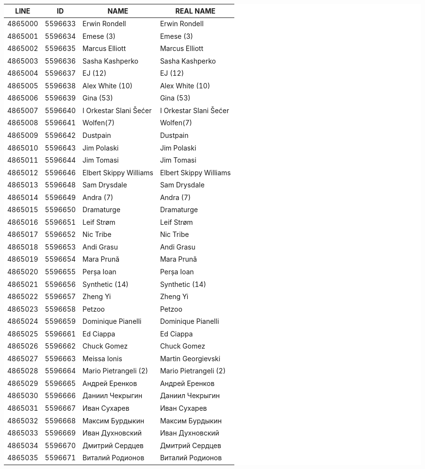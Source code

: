 | LINE   | ID        | NAME      | REAL NAME  |
| ------ | --------- | --------- | ---------- |
| 4865000 | 5596633 | Erwin Rondell | Erwin Rondell |
| 4865001 | 5596634 | Emese (3) | Emese (3) |
| 4865002 | 5596635 | Marcus Elliott | Marcus Elliott |
| 4865003 | 5596636 | Sasha Kashperko | Sasha Kashperko |
| 4865004 | 5596637 | EJ (12) | EJ (12) |
| 4865005 | 5596638 | Alex White (10) | Alex White (10) |
| 4865006 | 5596639 | Gina (53) | Gina (53) |
| 4865007 | 5596640 | I Orkestar Slani Šećer | I Orkestar Slani Šećer |
| 4865008 | 5596641 | Wolfen(7) | Wolfen(7) |
| 4865009 | 5596642 | Dustpain | Dustpain |
| 4865010 | 5596643 | Jim Polaski | Jim Polaski |
| 4865011 | 5596644 | Jim Tomasi | Jim Tomasi |
| 4865012 | 5596646 | Elbert Skippy Williams | Elbert Skippy Williams |
| 4865013 | 5596648 | Sam Drysdale | Sam Drysdale |
| 4865014 | 5596649 | Andra (7) | Andra (7) |
| 4865015 | 5596650 | Dramaturge | Dramaturge |
| 4865016 | 5596651 | Leif Strøm | Leif Strøm |
| 4865017 | 5596652 | Nic Tribe | Nic Tribe |
| 4865018 | 5596653 | Andi Grasu | Andi Grasu |
| 4865019 | 5596654 | Mara Prună | Mara Prună |
| 4865020 | 5596655 | Perșa Ioan | Perșa Ioan |
| 4865021 | 5596656 | Synthetic (14) | Synthetic (14) |
| 4865022 | 5596657 | Zheng Yi | Zheng Yi |
| 4865023 | 5596658 | Petzoo | Petzoo |
| 4865024 | 5596659 | Dominique Pianelli | Dominique Pianelli |
| 4865025 | 5596661 | Ed Ciappa | Ed Ciappa |
| 4865026 | 5596662 | Chuck Gomez | Chuck Gomez |
| 4865027 | 5596663 | Meissa Ionis | Martin Georgievski |
| 4865028 | 5596664 | Mario Pietrangeli (2) | Mario Pietrangeli (2) |
| 4865029 | 5596665 | Андрей Еренков | Андрей Еренков |
| 4865030 | 5596666 | Даниил Чекрыгин | Даниил Чекрыгин |
| 4865031 | 5596667 | Иван Сухарев | Иван Сухарев |
| 4865032 | 5596668 | Максим Бурдыкин | Максим Бурдыкин |
| 4865033 | 5596669 | Иван Духновский | Иван Духновский |
| 4865034 | 5596670 | Дмитрий Сердцев | Дмитрий Сердцев |
| 4865035 | 5596671 | Виталий Родионов | Виталий Родионов |